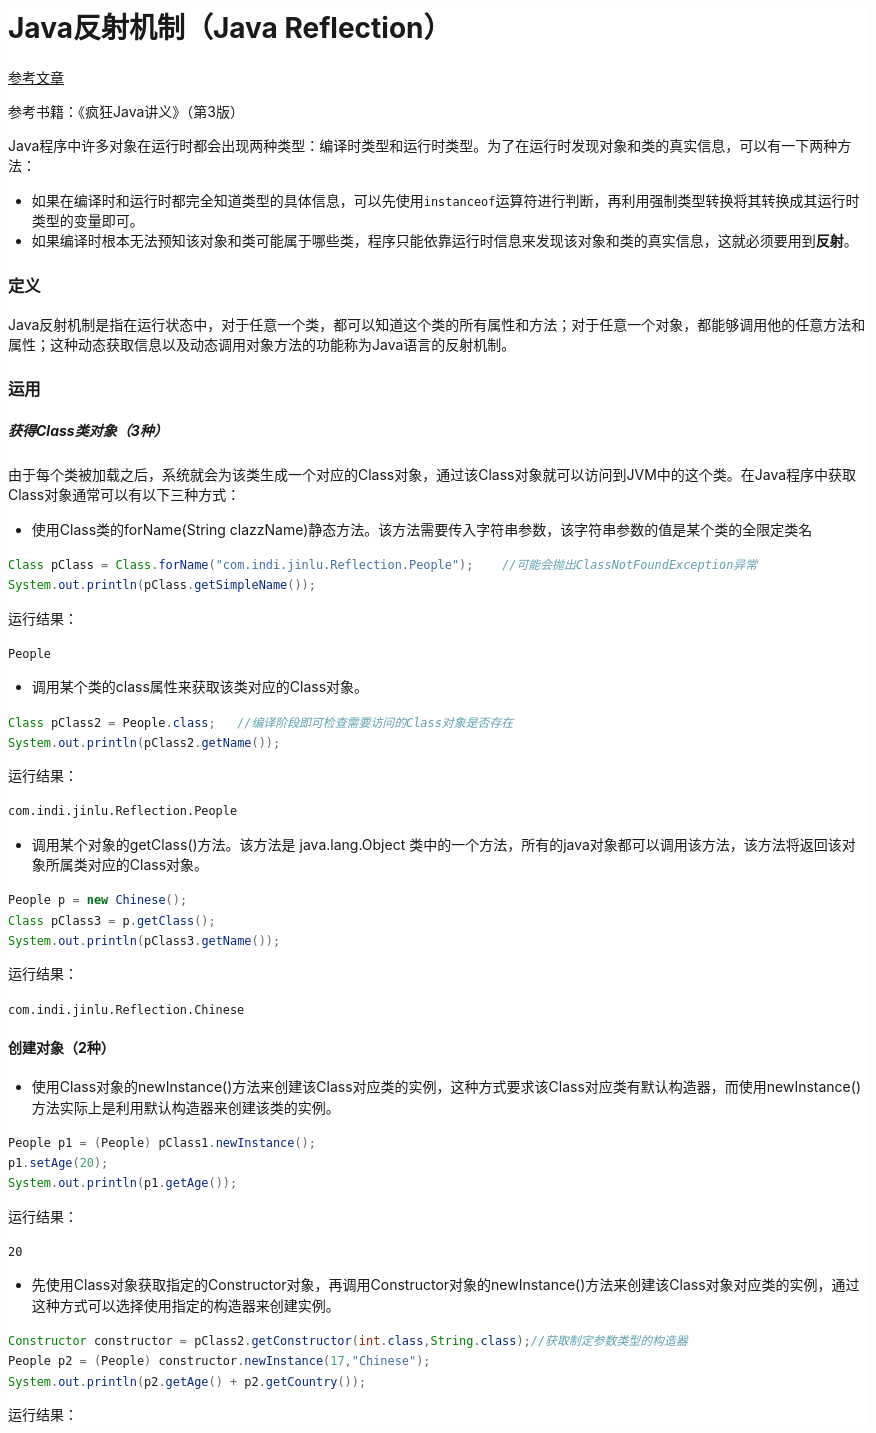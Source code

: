 # Java反射机制（Java Reflection）
[参考文章](https://github.com/DreamYHD/StudyNotes/blob/master/Java/Java%20%E5%8F%8D%E5%B0%84.md)

参考书籍：《疯狂Java讲义》（第3版）

Java程序中许多对象在运行时都会出现两种类型：编译时类型和运行时类型。为了在运行时发现对象和类的真实信息，可以有一下两种方法：
+ 如果在编译时和运行时都完全知道类型的具体信息，可以先使用`instanceof`运算符进行判断，再利用强制类型转换将其转换成其运行时类型的变量即可。
+ 如果编译时根本无法预知该对象和类可能属于哪些类，程序只能依靠运行时信息来发现该对象和类的真实信息，这就必须要用到**反射**。

### 定义
Java反射机制是指在运行状态中，对于任意一个类，都可以知道这个类的所有属性和方法；对于任意一个对象，都能够调用他的任意方法和属性；这种动态获取信息以及动态调用对象方法的功能称为Java语言的反射机制。
### 运用
##### 获得Class类对象（3种）
由于每个类被加载之后，系统就会为该类生成一个对应的Class对象，通过该Class对象就可以访问到JVM中的这个类。在Java程序中获取Class对象通常可以有以下三种方式：
+ 使用Class类的forName(String clazzName)静态方法。该方法需要传入字符串参数，该字符串参数的值是某个类的全限定类名
```Java
Class pClass = Class.forName("com.indi.jinlu.Reflection.People");    //可能会抛出ClassNotFoundException异常
System.out.println(pClass.getSimpleName());
```
运行结果：
```
People
```
+ 调用某个类的class属性来获取该类对应的Class对象。
```Java
Class pClass2 = People.class;   //编译阶段即可检查需要访问的Class对象是否存在
System.out.println(pClass2.getName());
```
运行结果：
```
com.indi.jinlu.Reflection.People
```
+ 调用某个对象的getClass()方法。该方法是 java.lang.Object 类中的一个方法，所有的java对象都可以调用该方法，该方法将返回该对象所属类对应的Class对象。
```Java
People p = new Chinese();
Class pClass3 = p.getClass();
System.out.println(pClass3.getName());
```
运行结果：
```
com.indi.jinlu.Reflection.Chinese
```

#### 创建对象（2种）
+ 使用Class对象的newInstance()方法来创建该Class对应类的实例，这种方式要求该Class对应类有默认构造器，而使用newInstance()方法实际上是利用默认构造器来创建该类的实例。
```Java
People p1 = (People) pClass1.newInstance();
p1.setAge(20);
System.out.println(p1.getAge());
```
运行结果：
```
20
```
+ 先使用Class对象获取指定的Constructor对象，再调用Constructor对象的newInstance()方法来创建该Class对象对应类的实例，通过这种方式可以选择使用指定的构造器来创建实例。
```Java
Constructor constructor = pClass2.getConstructor(int.class,String.class);//获取制定参数类型的构造器
People p2 = (People) constructor.newInstance(17,"Chinese");
System.out.println(p2.getAge() + p2.getCountry());
```
运行结果：